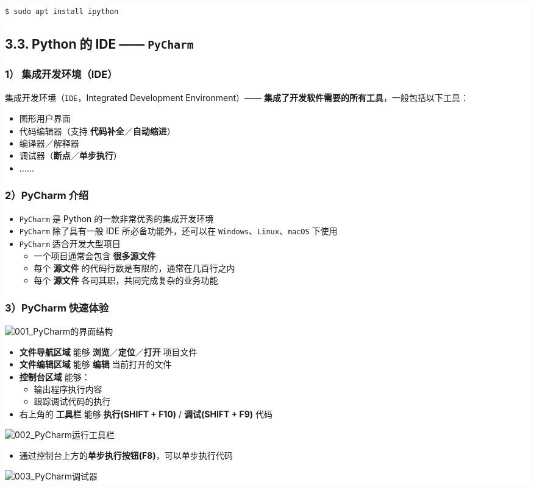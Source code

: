 ```bash
$ sudo apt install ipython
```

## 3.3. Python 的 IDE —— `PyCharm`

### 1） 集成开发环境（IDE）

集成开发环境（`IDE`，Integrated Development Environment）—— **集成了开发软件需要的所有工具**，一般包括以下工具：

* 图形用户界面
* 代码编辑器（支持 **代码补全**／**自动缩进**）
* 编译器／解释器
* 调试器（**断点**／**单步执行**）
* ……

### 2）PyCharm 介绍

* `PyCharm` 是 Python 的一款非常优秀的集成开发环境
* `PyCharm` 除了具有一般 IDE 所必备功能外，还可以在 `Windows`、`Linux`、`macOS` 下使用
* `PyCharm` 适合开发大型项目
    * 一个项目通常会包含 **很多源文件**
    * 每个 **源文件** 的代码行数是有限的，通常在几百行之内
    * 每个 **源文件** 各司其职，共同完成复杂的业务功能

### 3）PyCharm 快速体验

![001\_PyCharm的界面结构](images/02/001\_PyCharm的界面结构.png)

* **文件导航区域** 能够 **浏览**／**定位**／**打开** 项目文件
* **文件编辑区域** 能够 **编辑** 当前打开的文件
* **控制台区域** 能够：
    * 输出程序执行内容
    * 跟踪调试代码的执行
* 右上角的 **工具栏** 能够 **执行(SHIFT + F10)** / **调试(SHIFT + F9)** 代码

![002\_PyCharm运行工具栏](images/02/002\_PyCharm运行工具栏.png)

* 通过控制台上方的**单步执行按钮(F8)**，可以单步执行代码

![003\_PyCharm调试器](images/02/003\_PyCharm调试器.png)